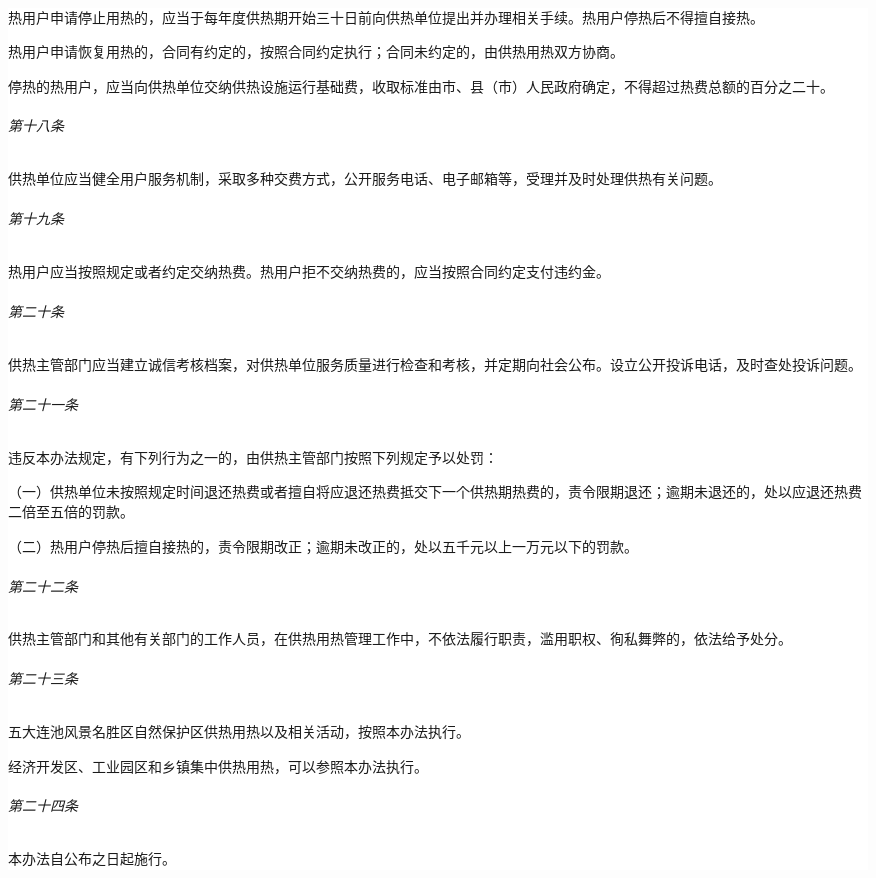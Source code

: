 热用户申请停止用热的，应当于每年度供热期开始三十日前向供热单位提出并办理相关手续。热用户停热后不得擅自接热。

热用户申请恢复用热的，合同有约定的，按照合同约定执行；合同未约定的，由供热用热双方协商。

停热的热用户，应当向供热单位交纳供热设施运行基础费，收取标准由市、县（市）人民政府确定，不得超过热费总额的百分之二十。

###### 第十八条

供热单位应当健全用户服务机制，采取多种交费方式，公开服务电话、电子邮箱等，受理并及时处理供热有关问题。

###### 第十九条

热用户应当按照规定或者约定交纳热费。热用户拒不交纳热费的，应当按照合同约定支付违约金。

###### 第二十条

供热主管部门应当建立诚信考核档案，对供热单位服务质量进行检查和考核，并定期向社会公布。设立公开投诉电话，及时查处投诉问题。

###### 第二十一条

违反本办法规定，有下列行为之一的，由供热主管部门按照下列规定予以处罚：

（一）供热单位未按照规定时间退还热费或者擅自将应退还热费抵交下一个供热期热费的，责令限期退还；逾期未退还的，处以应退还热费二倍至五倍的罚款。

（二）热用户停热后擅自接热的，责令限期改正；逾期未改正的，处以五千元以上一万元以下的罚款。

###### 第二十二条

供热主管部门和其他有关部门的工作人员，在供热用热管理工作中，不依法履行职责，滥用职权、徇私舞弊的，依法给予处分。

###### 第二十三条

五大连池风景名胜区自然保护区供热用热以及相关活动，按照本办法执行。

经济开发区、工业园区和乡镇集中供热用热，可以参照本办法执行。

###### 第二十四条

本办法自公布之日起施行。
